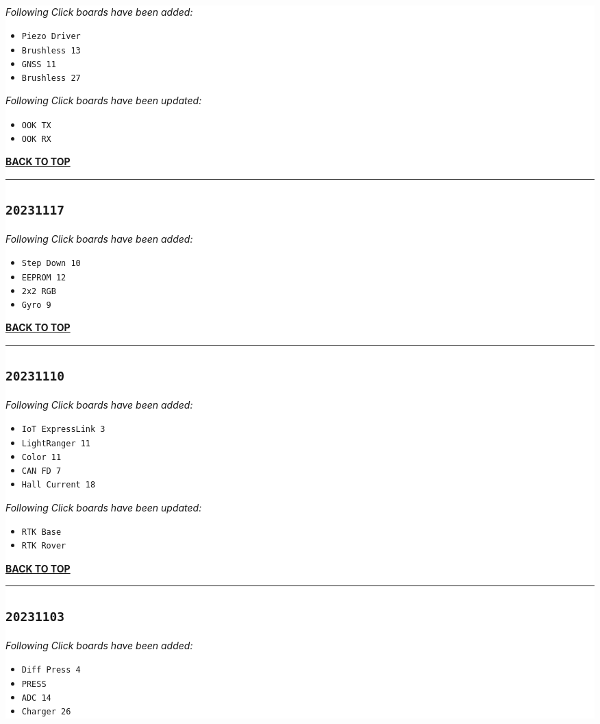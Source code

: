 *Following Click boards have been added:*

+ `Piezo Driver`
+ `Brushless 13`
+ `GNSS 11`
+ `Brushless 27`

*Following Click boards have been updated:*

+ `OOK TX`
+ `OOK RX`

**[BACK TO TOP](#changelog)**

---

## `20231117`

*Following Click boards have been added:*

+ `Step Down 10`
+ `EEPROM 12`
+ `2x2 RGB`
+ `Gyro 9`

**[BACK TO TOP](#changelog)**

---

## `20231110`

*Following Click boards have been added:*

+ `IoT ExpressLink 3`
+ `LightRanger 11`
+ `Color 11`
+ `CAN FD 7`
+ `Hall Current 18`

*Following Click boards have been updated:*

+ `RTK Base`
+ `RTK Rover`

**[BACK TO TOP](#changelog)**

---

## `20231103`

*Following Click boards have been added:*

+ `Diff Press 4`
+ `PRESS`
+ `ADC 14`
+ `Charger 26`
